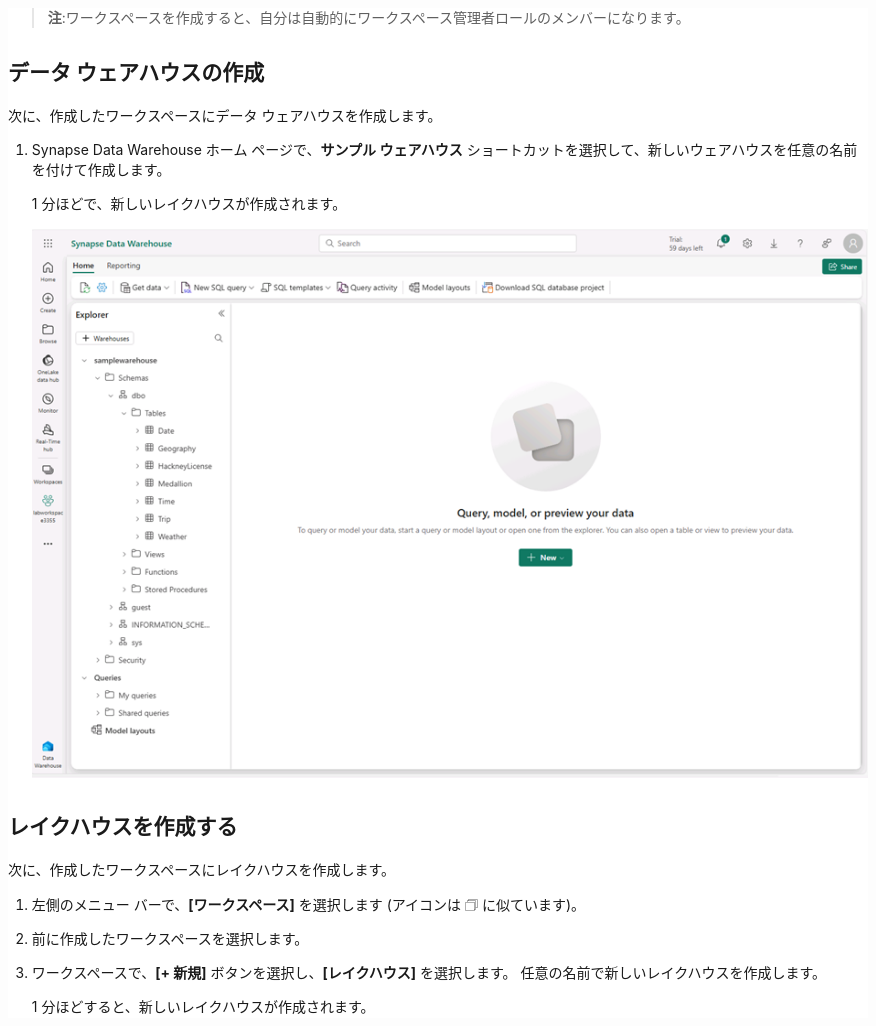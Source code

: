> **注**:ワークスペースを作成すると、自分は自動的にワークスペース管理者ロールのメンバーになります。 

## データ ウェアハウスの作成

次に、作成したワークスペースにデータ ウェアハウスを作成します。

1. Synapse Data Warehouse ホーム ページで、**サンプル ウェアハウス** ショートカットを選択して、新しいウェアハウスを任意の名前を付けて作成します。  

    1 分ほどで、新しいレイクハウスが作成されます。

    ![新しいウェアハウスのスクリーンショット。](./Images/new-sample-warehouse.png)

## レイクハウスを作成する
次に、作成したワークスペースにレイクハウスを作成します。

1. 左側のメニュー バーで、**[ワークスペース]** を選択します (アイコンは 🗇 に似ています)。
2. 前に作成したワークスペースを選択します。
3. ワークスペースで、**[+ 新規]** ボタンを選択し、**[レイクハウス]** を選択します。 任意の名前で新しいレイクハウスを作成します。

   1 分ほどすると、新しいレイクハウスが作成されます。
